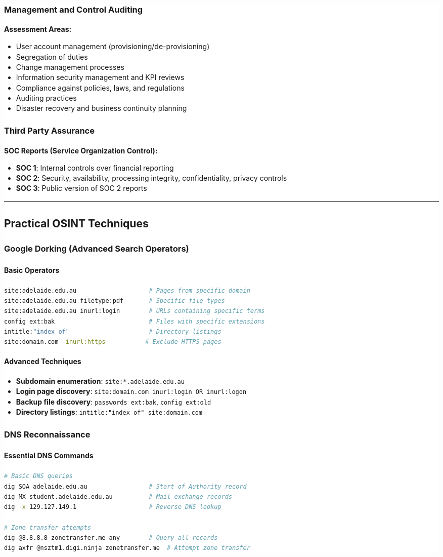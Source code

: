 ### Management and Control Auditing
**Assessment Areas:**
- User account management (provisioning/de-provisioning)
- Segregation of duties
- Change management processes
- Information security management and KPI reviews
- Compliance against policies, laws, and regulations
- Auditing practices
- Disaster recovery and business continuity planning

### Third Party Assurance
**SOC Reports (Service Organization Control):**
- **SOC 1**: Internal controls over financial reporting
- **SOC 2**: Security, availability, processing integrity, confidentiality, privacy controls
- **SOC 3**: Public version of SOC 2 reports

---

## Practical OSINT Techniques

### Google Dorking (Advanced Search Operators)

#### Basic Operators
```bash
site:adelaide.edu.au                    # Pages from specific domain
site:adelaide.edu.au filetype:pdf       # Specific file types
site:adelaide.edu.au inurl:login        # URLs containing specific terms  
config ext:bak                          # Files with specific extensions
intitle:"index of"                      # Directory listings
site:domain.com -inurl:https           # Exclude HTTPS pages
```

#### Advanced Techniques
- **Subdomain enumeration**: `site:*.adelaide.edu.au`
- **Login page discovery**: `site:domain.com inurl:login OR inurl:logon`  
- **Backup file discovery**: `passwords ext:bak`, `config ext:old`
- **Directory listings**: `intitle:"index of" site:domain.com`

### DNS Reconnaissance

#### Essential DNS Commands
```bash
# Basic DNS queries
dig SOA adelaide.edu.au                 # Start of Authority record
dig MX student.adelaide.edu.au          # Mail exchange records  
dig -x 129.127.149.1                    # Reverse DNS lookup

# Zone transfer attempts
dig @8.8.8.8 zonetransfer.me any        # Query all records
dig axfr @nsztm1.digi.ninja zonetransfer.me  # Attempt zone transfer
```

